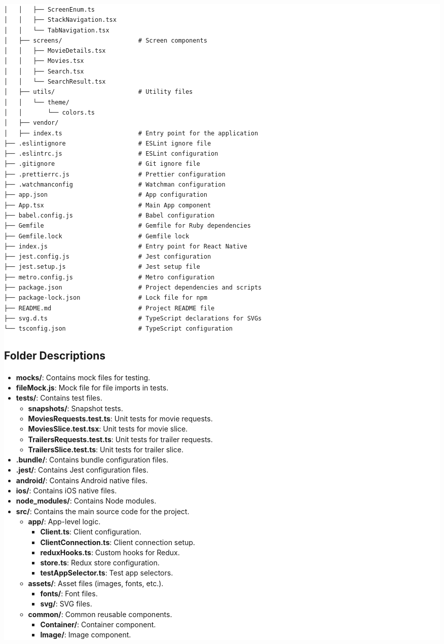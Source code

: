 ```plaintext
│   │   ├── ScreenEnum.ts
│   │   ├── StackNavigation.tsx
│   │   └── TabNavigation.tsx
│   ├── screens/                     # Screen components
│   │   ├── MovieDetails.tsx
│   │   ├── Movies.tsx
│   │   ├── Search.tsx
│   │   └── SearchResult.tsx
│   ├── utils/                       # Utility files
│   │   └── theme/
│   │       └── colors.ts
│   ├── vendor/
│   ├── index.ts                     # Entry point for the application
├── .eslintignore                    # ESLint ignore file
├── .eslintrc.js                     # ESLint configuration
├── .gitignore                       # Git ignore file
├── .prettierrc.js                   # Prettier configuration
├── .watchmanconfig                  # Watchman configuration
├── app.json                         # App configuration
├── App.tsx                          # Main App component
├── babel.config.js                  # Babel configuration
├── Gemfile                          # Gemfile for Ruby dependencies
├── Gemfile.lock                     # Gemfile lock
├── index.js                         # Entry point for React Native
├── jest.config.js                   # Jest configuration
├── jest.setup.js                    # Jest setup file
├── metro.config.js                  # Metro configuration
├── package.json                     # Project dependencies and scripts
├── package-lock.json                # Lock file for npm
├── README.md                        # Project README file
├── svg.d.ts                         # TypeScript declarations for SVGs
└── tsconfig.json                    # TypeScript configuration
```


## Folder Descriptions

- **__mocks__/**: Contains mock files for testing.
- **fileMock.js**: Mock file for file imports in tests.
- **__tests__/**: Contains test files.
  - **__snapshots__/**: Snapshot tests.
  - **MoviesRequests.test.ts**: Unit tests for movie requests.
  - **MoviesSlice.test.tsx**: Unit tests for movie slice.
  - **TrailersRequests.test.ts**: Unit tests for trailer requests.
  - **TrailersSlice.test.ts**: Unit tests for trailer slice.
- **.bundle/**: Contains bundle configuration files.
- **.jest/**: Contains Jest configuration files.
- **android/**: Contains Android native files.
- **ios/**: Contains iOS native files.
- **node_modules/**: Contains Node modules.
- **src/**: Contains the main source code for the project.
  - **app/**: App-level logic.
    - **Client.ts**: Client configuration.
    - **ClientConnection.ts**: Client connection setup.
    - **reduxHooks.ts**: Custom hooks for Redux.
    - **store.ts**: Redux store configuration.
    - **testAppSelector.ts**: Test app selectors.
  - **assets/**: Asset files (images, fonts, etc.).
    - **fonts/**: Font files.
    - **svg/**: SVG files.
  - **common/**: Common reusable components.
    - **Container/**: Container component.
    - **Image/**: Image component.